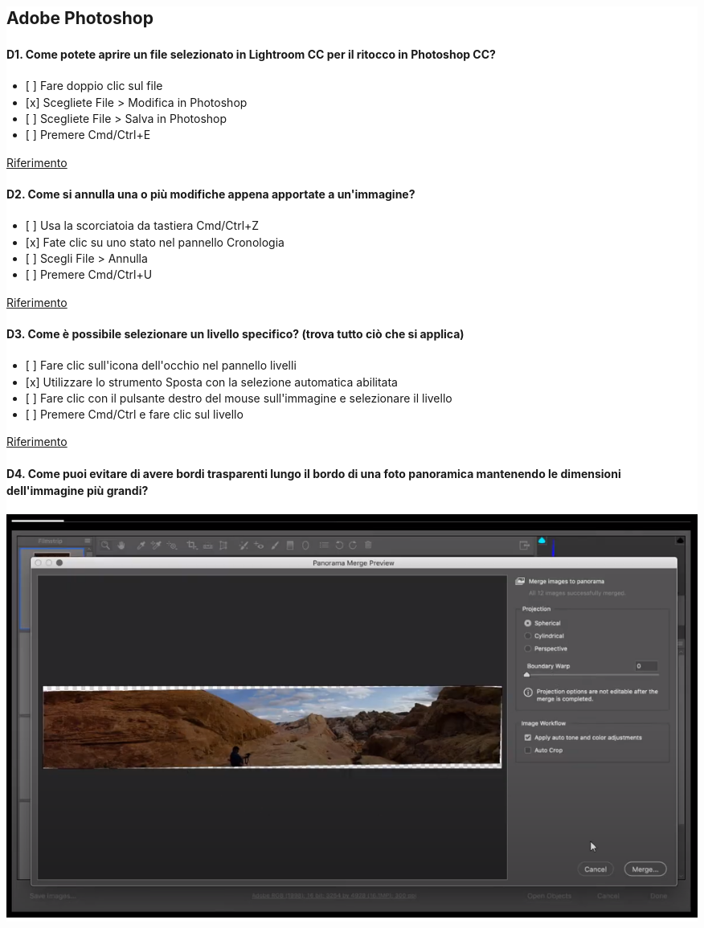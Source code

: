 ## Adobe Photoshop

#### D1. Come potete aprire un file selezionato in Lightroom CC per il ritocco in Photoshop CC?

- \[ ] Fare doppio clic sul file
- \[x] Scegliete File > Modifica in Photoshop
- \[ ] Scegliete File > Salva in Photoshop
- \[ ] Premere Cmd/Ctrl+E

[Riferimento](https://helpx.adobe.com/lightroom-cc/how-to/lightroom-photoshop-edit-photos.html#choose_a_photo_from_lightroom)

#### D2. Come si annulla una o più modifiche appena apportate a un'immagine?

- \[ ] Usa la scorciatoia da tastiera Cmd/Ctrl+Z
- \[x] Fate clic su uno stato nel pannello Cronologia
- \[ ] Scegli File > Annulla
- \[ ] Premere Cmd/Ctrl+U

[Riferimento](https://helpx.adobe.com/uk/photoshop/using/undo-history.html#using_the_history_panel)

#### D3. Come è possibile selezionare un livello specifico? (trova tutto ciò che si applica)

- \[ ] Fare clic sull'icona dell'occhio nel pannello livelli
- \[x] Utilizzare lo strumento Sposta con la selezione automatica abilitata
- \[ ] Fare clic con il pulsante destro del mouse sull'immagine e selezionare il livello
- \[ ] Premere Cmd/Ctrl e fare clic sul livello

[Riferimento](https://helpx.adobe.com/uk/photoshop/using/selecting-grouping-linking-layers.html#select_layers_in_the_document_window)

#### D4. Come puoi evitare di avere bordi trasparenti lungo il bordo di una foto panoramica mantenendo le dimensioni dell'immagine più grandi?

![How can you avoid having transparent edges along the edge of a panoramic photo while retaining the largest image size?](images/007.png?raw=true)
